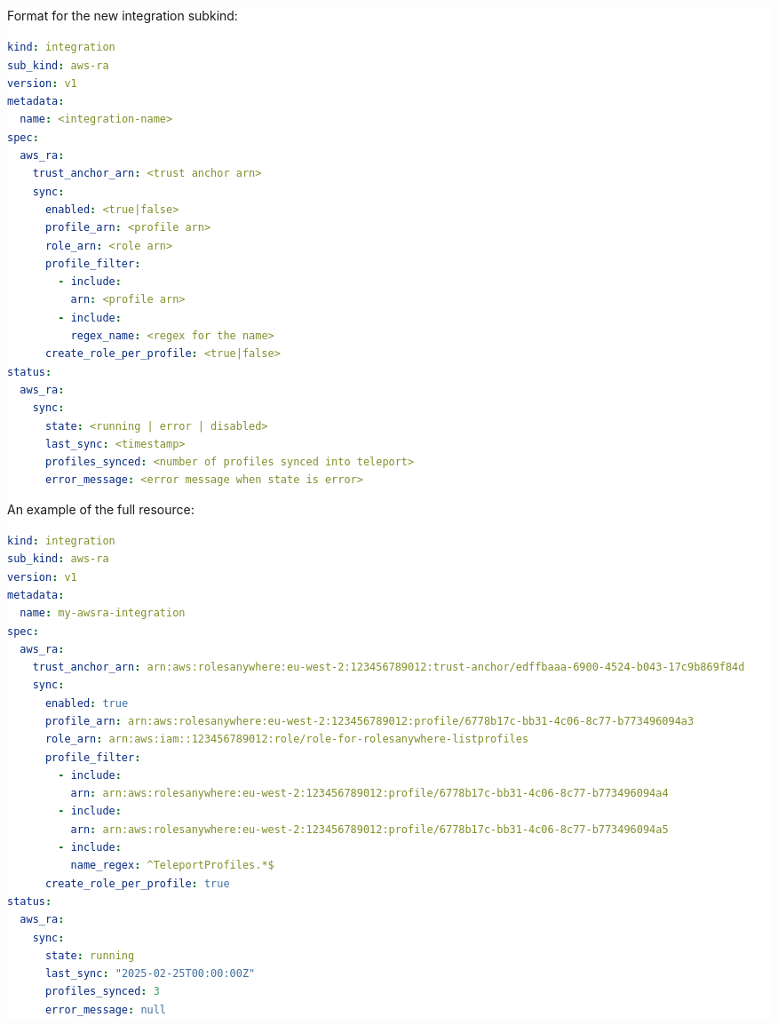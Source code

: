 Format for the new integration subkind:
```yaml
kind: integration
sub_kind: aws-ra
version: v1
metadata:
  name: <integration-name>
spec:
  aws_ra:
    trust_anchor_arn: <trust anchor arn>
    sync:
      enabled: <true|false>
      profile_arn: <profile arn>
      role_arn: <role arn>
      profile_filter:
        - include:
          arn: <profile arn>
        - include:
          regex_name: <regex for the name>
      create_role_per_profile: <true|false>
status:
  aws_ra:
    sync:
      state: <running | error | disabled>
      last_sync: <timestamp>
      profiles_synced: <number of profiles synced into teleport>
      error_message: <error message when state is error>
```

An example of the full resource:
```yaml
kind: integration
sub_kind: aws-ra
version: v1
metadata:
  name: my-awsra-integration
spec:
  aws_ra:
    trust_anchor_arn: arn:aws:rolesanywhere:eu-west-2:123456789012:trust-anchor/edffbaaa-6900-4524-b043-17c9b869f84d
    sync:
      enabled: true
      profile_arn: arn:aws:rolesanywhere:eu-west-2:123456789012:profile/6778b17c-bb31-4c06-8c77-b773496094a3
      role_arn: arn:aws:iam::123456789012:role/role-for-rolesanywhere-listprofiles
      profile_filter:
        - include:
          arn: arn:aws:rolesanywhere:eu-west-2:123456789012:profile/6778b17c-bb31-4c06-8c77-b773496094a4
        - include:
          arn: arn:aws:rolesanywhere:eu-west-2:123456789012:profile/6778b17c-bb31-4c06-8c77-b773496094a5
        - include:
          name_regex: ^TeleportProfiles.*$
      create_role_per_profile: true
status:
  aws_ra:
    sync:
      state: running
      last_sync: "2025-02-25T00:00:00Z"
      profiles_synced: 3
      error_message: null
```

